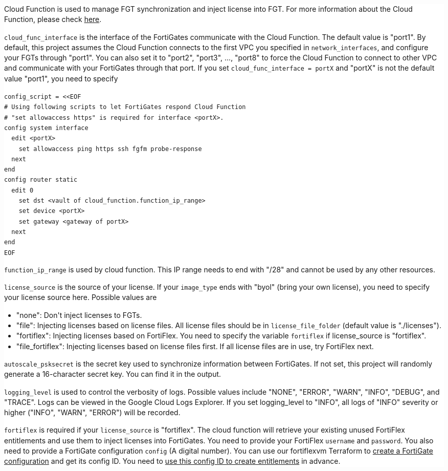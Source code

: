 Cloud Function is used to manage FGT synchronization and inject license into FGT. For more information about the Cloud Function, please check [here](https://github.com/fortinetdev/terraform-google-cloud-modules/blob/main/docs/guide_function.md).

`cloud_func_interface` is the interface of the FortiGates communicate with the Cloud Function. The default value is "port1".
By default, this project assumes the Cloud Function connects to the first VPC you specified in `network_interfaces`, and configure your FGTs through "port1". You can also set it to "port2", "port3", ..., "port8" to force the Cloud Function to connect to other VPC and communicate with your FortiGates through that port.
If you set `cloud_func_interface = portX` and "portX" is not the default value "port1", you need to specify
```
config_script = <<EOF
# Using following scripts to let FortiGates respond Cloud Function
# "set allowaccess https" is required for interface <portX>.
config system interface
  edit <portX>
    set allowaccess ping https ssh fgfm probe-response
  next
end
config router static
  edit 0
    set dst <vault of cloud_function.function_ip_range>
    set device <portX>
    set gateway <gateway of portX>
  next
end
EOF
```

`function_ip_range` is used by cloud function. This IP range needs to end with "/28" and cannot be used by any other resources.

`license_source` is the source of your license. If your `image_type` ends with "byol" (bring your own license), you need to specify your license source here. Possible values are
- "none": Don't inject licenses to FGTs.
- "file": Injecting licenses based on license files. All license files should be in `license_file_folder` (default value is "./licenses").
- "fortiflex": Injecting licenses based on FortiFlex. You need to specify the variable `fortiflex` if license_source is "fortiflex".
- "file_fortiflex": Injecting licenses based on license files first. If all license files are in use, try FortiFlex next.

`autoscale_psksecret` is the secret key used to synchronize information between FortiGates. If not set, this project will randomly generate a 16-character secret key. You can find it in the output.

`logging_level` is used to control the verbosity of logs. Possible values include "NONE", "ERROR", "WARN", "INFO", "DEBUG", and "TRACE". Logs can be viewed in the Google Cloud Logs Explorer. If you set logging_level to "INFO", all logs of "INFO" severity or higher ("INFO", "WARN", "ERROR") will be recorded.

`fortiflex` is required if your `license_source` is "fortiflex".
The cloud function will retrieve your existing unused FortiFlex entitlements and use them to inject licenses into FortiGates.
You need to provide your FortiFlex `username` and `password`.
You also need to provide a FortiGate configuration `config` (A digital number). You can use our fortiflexvm Terraform to [create a FortiGate configuration](https://registry.terraform.io/providers/fortinetdev/fortiflexvm/latest/docs/resources/fortiflexvm_config) and get its config ID. You need to [use this config ID to create entitlements](https://registry.terraform.io/providers/fortinetdev/fortiflexvm/latest/docs/resources/fortiflexvm_entitlements_vm) in advance.
